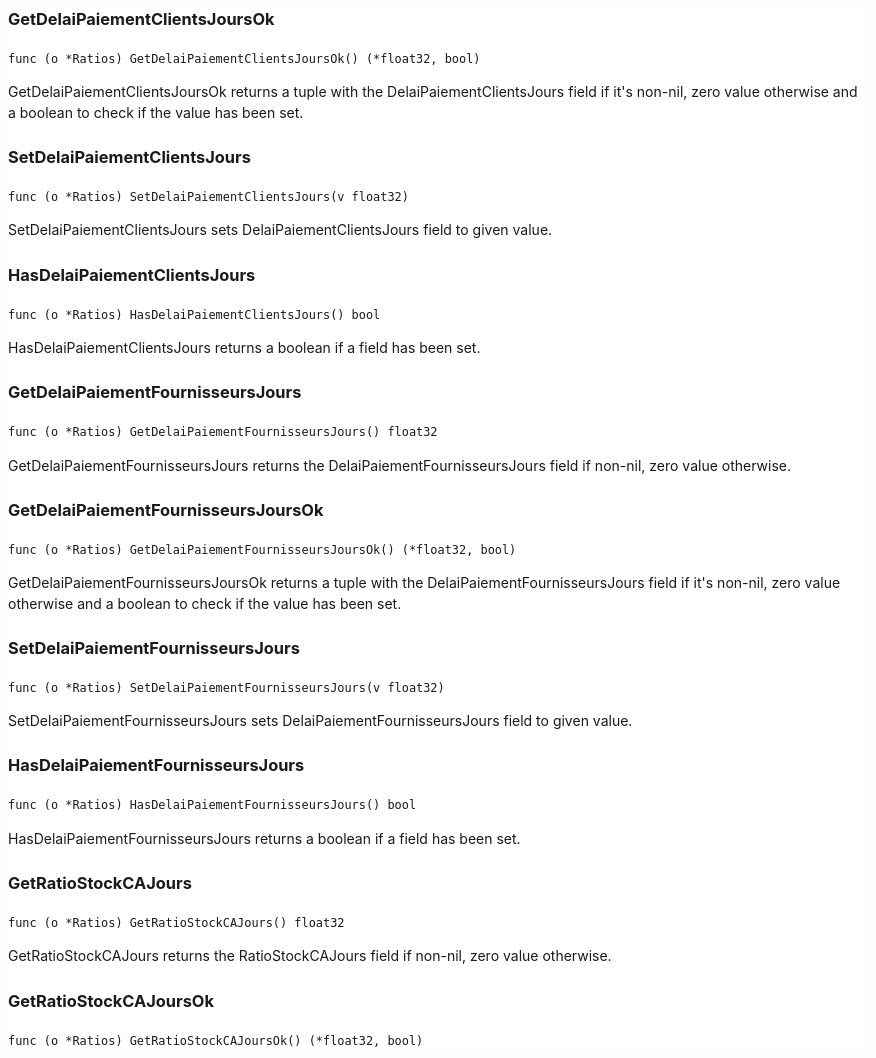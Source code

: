 ### GetDelaiPaiementClientsJoursOk

`func (o *Ratios) GetDelaiPaiementClientsJoursOk() (*float32, bool)`

GetDelaiPaiementClientsJoursOk returns a tuple with the DelaiPaiementClientsJours field if it's non-nil, zero value otherwise
and a boolean to check if the value has been set.

### SetDelaiPaiementClientsJours

`func (o *Ratios) SetDelaiPaiementClientsJours(v float32)`

SetDelaiPaiementClientsJours sets DelaiPaiementClientsJours field to given value.

### HasDelaiPaiementClientsJours

`func (o *Ratios) HasDelaiPaiementClientsJours() bool`

HasDelaiPaiementClientsJours returns a boolean if a field has been set.

### GetDelaiPaiementFournisseursJours

`func (o *Ratios) GetDelaiPaiementFournisseursJours() float32`

GetDelaiPaiementFournisseursJours returns the DelaiPaiementFournisseursJours field if non-nil, zero value otherwise.

### GetDelaiPaiementFournisseursJoursOk

`func (o *Ratios) GetDelaiPaiementFournisseursJoursOk() (*float32, bool)`

GetDelaiPaiementFournisseursJoursOk returns a tuple with the DelaiPaiementFournisseursJours field if it's non-nil, zero value otherwise
and a boolean to check if the value has been set.

### SetDelaiPaiementFournisseursJours

`func (o *Ratios) SetDelaiPaiementFournisseursJours(v float32)`

SetDelaiPaiementFournisseursJours sets DelaiPaiementFournisseursJours field to given value.

### HasDelaiPaiementFournisseursJours

`func (o *Ratios) HasDelaiPaiementFournisseursJours() bool`

HasDelaiPaiementFournisseursJours returns a boolean if a field has been set.

### GetRatioStockCAJours

`func (o *Ratios) GetRatioStockCAJours() float32`

GetRatioStockCAJours returns the RatioStockCAJours field if non-nil, zero value otherwise.

### GetRatioStockCAJoursOk

`func (o *Ratios) GetRatioStockCAJoursOk() (*float32, bool)`
